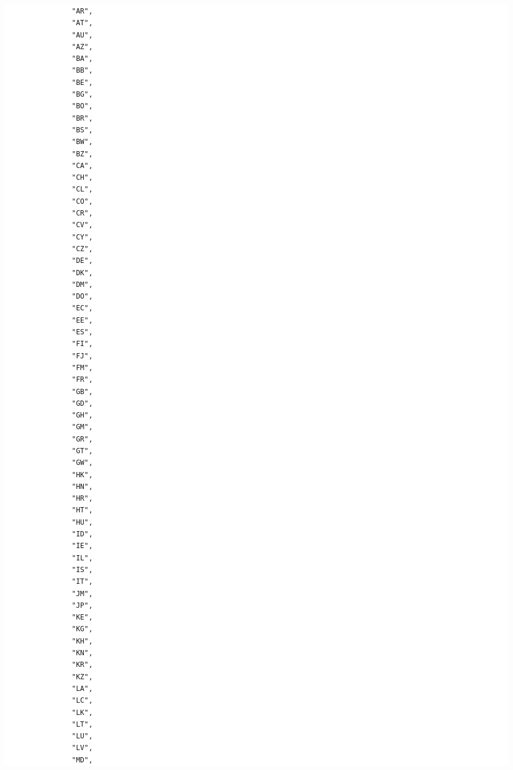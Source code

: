 					"AR",
					"AT",
					"AU",
					"AZ",
					"BA",
					"BB",
					"BE",
					"BG",
					"BO",
					"BR",
					"BS",
					"BW",
					"BZ",
					"CA",
					"CH",
					"CL",
					"CO",
					"CR",
					"CV",
					"CY",
					"CZ",
					"DE",
					"DK",
					"DM",
					"DO",
					"EC",
					"EE",
					"ES",
					"FI",
					"FJ",
					"FM",
					"FR",
					"GB",
					"GD",
					"GH",
					"GM",
					"GR",
					"GT",
					"GW",
					"HK",
					"HN",
					"HR",
					"HT",
					"HU",
					"ID",
					"IE",
					"IL",
					"IS",
					"IT",
					"JM",
					"JP",
					"KE",
					"KG",
					"KH",
					"KN",
					"KR",
					"KZ",
					"LA",
					"LC",
					"LK",
					"LT",
					"LU",
					"LV",
					"MD",
